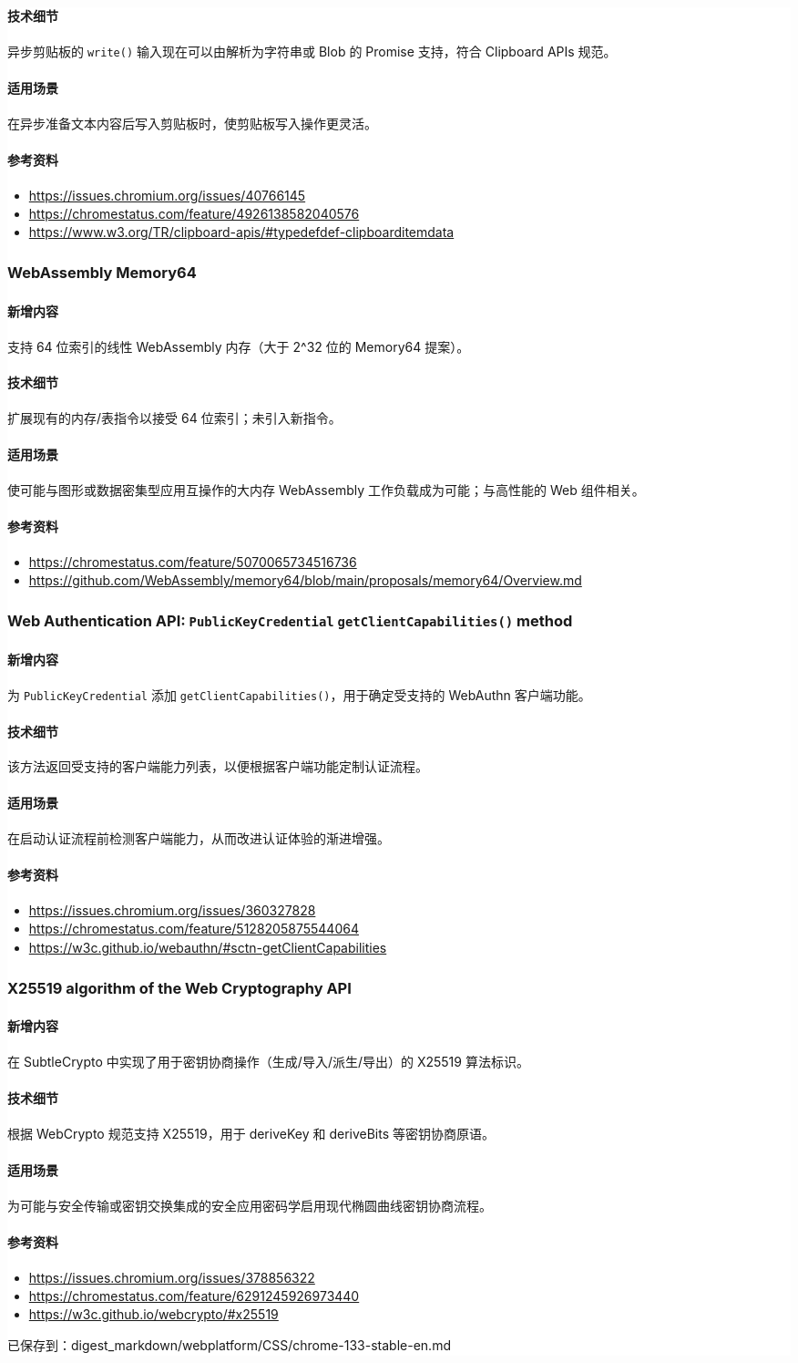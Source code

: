 #### 技术细节
异步剪贴板的 `write()` 输入现在可以由解析为字符串或 Blob 的 Promise 支持，符合 Clipboard APIs 规范。

#### 适用场景
在异步准备文本内容后写入剪贴板时，使剪贴板写入操作更灵活。

#### 参考资料
- https://issues.chromium.org/issues/40766145
- https://chromestatus.com/feature/4926138582040576
- https://www.w3.org/TR/clipboard-apis/#typedefdef-clipboarditemdata

### WebAssembly Memory64

#### 新增内容
支持 64 位索引的线性 WebAssembly 内存（大于 2^32 位的 Memory64 提案）。

#### 技术细节
扩展现有的内存/表指令以接受 64 位索引；未引入新指令。

#### 适用场景
使可能与图形或数据密集型应用互操作的大内存 WebAssembly 工作负载成为可能；与高性能的 Web 组件相关。

#### 参考资料
- https://chromestatus.com/feature/5070065734516736
- https://github.com/WebAssembly/memory64/blob/main/proposals/memory64/Overview.md

### Web Authentication API: `PublicKeyCredential` `getClientCapabilities()` method

#### 新增内容
为 `PublicKeyCredential` 添加 `getClientCapabilities()`，用于确定受支持的 WebAuthn 客户端功能。

#### 技术细节
该方法返回受支持的客户端能力列表，以便根据客户端功能定制认证流程。

#### 适用场景
在启动认证流程前检测客户端能力，从而改进认证体验的渐进增强。

#### 参考资料
- https://issues.chromium.org/issues/360327828
- https://chromestatus.com/feature/5128205875544064
- https://w3c.github.io/webauthn/#sctn-getClientCapabilities

### X25519 algorithm of the Web Cryptography API

#### 新增内容
在 SubtleCrypto 中实现了用于密钥协商操作（生成/导入/派生/导出）的 X25519 算法标识。

#### 技术细节
根据 WebCrypto 规范支持 X25519，用于 deriveKey 和 deriveBits 等密钥协商原语。

#### 适用场景
为可能与安全传输或密钥交换集成的安全应用密码学启用现代椭圆曲线密钥协商流程。

#### 参考资料
- https://issues.chromium.org/issues/378856322
- https://chromestatus.com/feature/6291245926973440
- https://w3c.github.io/webcrypto/#x25519

已保存到：digest_markdown/webplatform/CSS/chrome-133-stable-en.md
